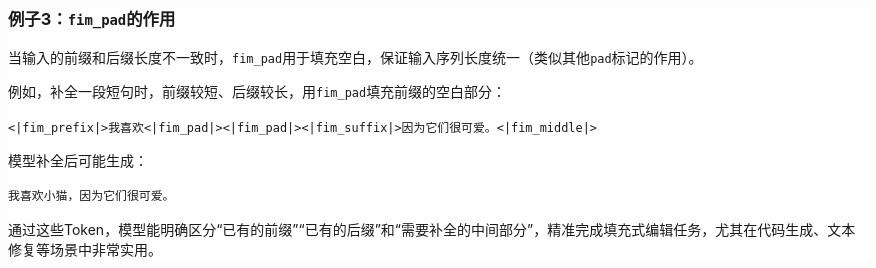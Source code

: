 
### **例子3：`fim_pad`的作用**
当输入的前缀和后缀长度不一致时，`fim_pad`用于填充空白，保证输入序列长度统一（类似其他`pad`标记的作用）。  

例如，补全一段短句时，前缀较短、后缀较长，用`fim_pad`填充前缀的空白部分：  
```
<|fim_prefix|>我喜欢<|fim_pad|><|fim_pad|><|fim_suffix|>因为它们很可爱。<|fim_middle|>
```

模型补全后可能生成：  
```
我喜欢小猫，因为它们很可爱。
```


通过这些Token，模型能明确区分“已有的前缀”“已有的后缀”和“需要补全的中间部分”，精准完成填充式编辑任务，尤其在代码生成、文本修复等场景中非常实用。
